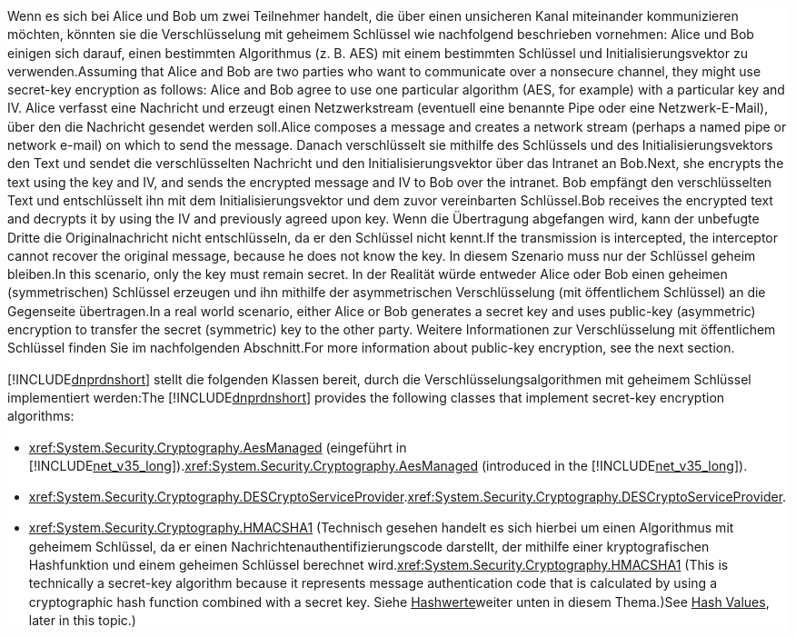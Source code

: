  <span data-ttu-id="2afde-183">Wenn es sich bei Alice und Bob um zwei Teilnehmer handelt, die über einen unsicheren Kanal miteinander kommunizieren möchten, könnten sie die Verschlüsselung mit geheimem Schlüssel wie nachfolgend beschrieben vornehmen: Alice und Bob einigen sich darauf, einen bestimmten Algorithmus (z. B. AES) mit einem bestimmten Schlüssel und Initialisierungsvektor zu verwenden.</span><span class="sxs-lookup"><span data-stu-id="2afde-183">Assuming that Alice and Bob are two parties who want to communicate over a nonsecure channel, they might use secret-key encryption as follows: Alice and Bob agree to use one particular algorithm (AES, for example) with a particular key and IV.</span></span> <span data-ttu-id="2afde-184">Alice verfasst eine Nachricht und erzeugt einen Netzwerkstream (eventuell eine benannte Pipe oder eine Netzwerk-E-Mail), über den die Nachricht gesendet werden soll.</span><span class="sxs-lookup"><span data-stu-id="2afde-184">Alice composes a message and creates a network stream (perhaps a named pipe or network e-mail) on which to send the message.</span></span> <span data-ttu-id="2afde-185">Danach verschlüsselt sie mithilfe des Schlüssels und des Initialisierungsvektors den Text und sendet die verschlüsselten Nachricht und den Initialisierungsvektor über das Intranet an Bob.</span><span class="sxs-lookup"><span data-stu-id="2afde-185">Next, she encrypts the text using the key and IV, and sends the encrypted message and IV to Bob over the intranet.</span></span> <span data-ttu-id="2afde-186">Bob empfängt den verschlüsselten Text und entschlüsselt ihn mit dem Initialisierungsvektor und dem zuvor vereinbarten Schlüssel.</span><span class="sxs-lookup"><span data-stu-id="2afde-186">Bob receives the encrypted text and decrypts it by using the IV and previously agreed upon key.</span></span> <span data-ttu-id="2afde-187">Wenn die Übertragung abgefangen wird, kann der unbefugte Dritte die Originalnachricht nicht entschlüsseln, da er den Schlüssel nicht kennt.</span><span class="sxs-lookup"><span data-stu-id="2afde-187">If the transmission is intercepted, the interceptor cannot recover the original message, because he does not know the key.</span></span> <span data-ttu-id="2afde-188">In diesem Szenario muss nur der Schlüssel geheim bleiben.</span><span class="sxs-lookup"><span data-stu-id="2afde-188">In this scenario, only the key must remain secret.</span></span> <span data-ttu-id="2afde-189">In der Realität würde entweder Alice oder Bob einen geheimen (symmetrischen) Schlüssel erzeugen und ihn mithilfe der asymmetrischen Verschlüsselung (mit öffentlichem Schlüssel) an die Gegenseite übertragen.</span><span class="sxs-lookup"><span data-stu-id="2afde-189">In a real world scenario, either Alice or Bob generates a secret key and uses public-key (asymmetric) encryption to transfer the secret (symmetric) key to the other party.</span></span> <span data-ttu-id="2afde-190">Weitere Informationen zur Verschlüsselung mit öffentlichem Schlüssel finden Sie im nachfolgenden Abschnitt.</span><span class="sxs-lookup"><span data-stu-id="2afde-190">For more information about public-key encryption, see the next section.</span></span>  
  
 <span data-ttu-id="2afde-191">[!INCLUDE[dnprdnshort](../../../includes/dnprdnshort-md.md)] stellt die folgenden Klassen bereit, durch die Verschlüsselungsalgorithmen mit geheimem Schlüssel implementiert werden:</span><span class="sxs-lookup"><span data-stu-id="2afde-191">The [!INCLUDE[dnprdnshort](../../../includes/dnprdnshort-md.md)] provides the following classes that implement secret-key encryption algorithms:</span></span>  
  
-   <span data-ttu-id="2afde-192"><xref:System.Security.Cryptography.AesManaged> (eingeführt in [!INCLUDE[net_v35_long](../../../includes/net-v35-long-md.md)]).</span><span class="sxs-lookup"><span data-stu-id="2afde-192"><xref:System.Security.Cryptography.AesManaged> (introduced in the [!INCLUDE[net_v35_long](../../../includes/net-v35-long-md.md)]).</span></span>  
  
-   <span data-ttu-id="2afde-193"><xref:System.Security.Cryptography.DESCryptoServiceProvider>.</span><span class="sxs-lookup"><span data-stu-id="2afde-193"><xref:System.Security.Cryptography.DESCryptoServiceProvider>.</span></span>  
  
-   <span data-ttu-id="2afde-194"><xref:System.Security.Cryptography.HMACSHA1> (Technisch gesehen handelt es sich hierbei um einen Algorithmus mit geheimem Schlüssel, da er einen Nachrichtenauthentifizierungscode darstellt, der mithilfe einer kryptografischen Hashfunktion und einem geheimen Schlüssel berechnet wird.</span><span class="sxs-lookup"><span data-stu-id="2afde-194"><xref:System.Security.Cryptography.HMACSHA1> (This is technically a secret-key algorithm because it represents message authentication code that is calculated by using a cryptographic hash function combined with a secret key.</span></span> <span data-ttu-id="2afde-195">Siehe [Hashwerte](#hash_values)weiter unten in diesem Thema.)</span><span class="sxs-lookup"><span data-stu-id="2afde-195">See [Hash Values](#hash_values), later in this topic.)</span></span>  
  